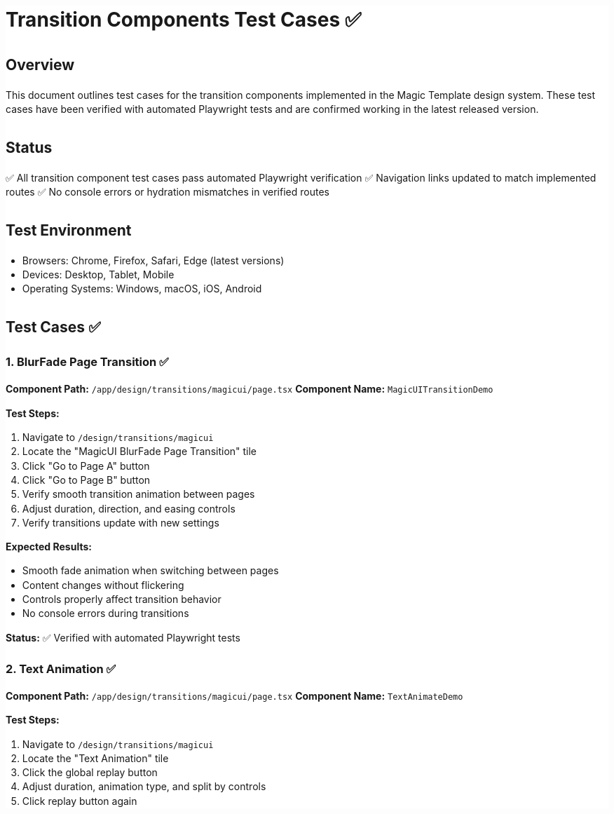 # Transition Components Test Cases ✅

## Overview
This document outlines test cases for the transition components implemented in the Magic Template design system. These test cases have been verified with automated Playwright tests and are confirmed working in the latest released version.

## Status
✅ All transition component test cases pass automated Playwright verification
✅ Navigation links updated to match implemented routes
✅ No console errors or hydration mismatches in verified routes

## Test Environment
- Browsers: Chrome, Firefox, Safari, Edge (latest versions)
- Devices: Desktop, Tablet, Mobile
- Operating Systems: Windows, macOS, iOS, Android

## Test Cases ✅

### 1. BlurFade Page Transition ✅
**Component Path:** `/app/design/transitions/magicui/page.tsx`
**Component Name:** `MagicUITransitionDemo`

**Test Steps:**
1. Navigate to `/design/transitions/magicui`
2. Locate the "MagicUI BlurFade Page Transition" tile
3. Click "Go to Page A" button
4. Click "Go to Page B" button
5. Verify smooth transition animation between pages
6. Adjust duration, direction, and easing controls
7. Verify transitions update with new settings

**Expected Results:**
- Smooth fade animation when switching between pages
- Content changes without flickering
- Controls properly affect transition behavior
- No console errors during transitions

**Status:** ✅ Verified with automated Playwright tests

### 2. Text Animation ✅
**Component Path:** `/app/design/transitions/magicui/page.tsx`
**Component Name:** `TextAnimateDemo`

**Test Steps:**
1. Navigate to `/design/transitions/magicui`
2. Locate the "Text Animation" tile
3. Click the global replay button
4. Adjust duration, animation type, and split by controls
5. Click replay button again
